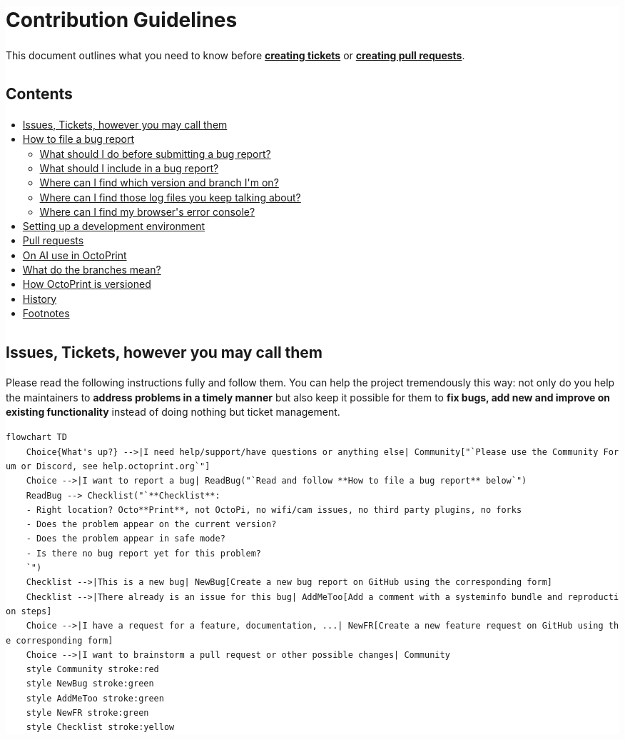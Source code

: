 # Contribution Guidelines

This document outlines what you need to know before **[creating tickets](#issues-tickets-however-you-may-call-them)**
or **[creating pull requests](#pull-requests)**.

## Contents

  * [Issues, Tickets, however you may call them](#issues-tickets-however-you-may-call-them)
  * [How to file a bug report](#how-to-file-a-bug-report)
    * [What should I do before submitting a bug report?](#what-should-i-do-before-submitting-a-bug-report)
    * [What should I include in a bug report?](#what-should-i-include-in-a-bug-report)
    * [Where can I find which version and branch I'm on?](#where-can-i-find-which-version-and-branch-im-on)
    * [Where can I find those log files you keep talking about?](#where-can-i-find-those-log-files-you-keep-talking-about)
    * [Where can I find my browser's error console?](#where-can-i-find-my-browsers-error-console)
  * [Setting up a development environment](#setting-up-a-development-environment)
  * [Pull requests](#pull-requests)
  * [On AI use in OctoPrint](#on-ai-use-in-octoprint)
  * [What do the branches mean?](#what-do-the-branches-mean)
  * [How OctoPrint is versioned](#how-octoprint-is-versioned)
  * [History](#history)
  * [Footnotes](#footnotes)

## Issues, Tickets, however you may call them

Please read the following instructions fully and follow them. You can
help the project tremendously this way: not only do you help the maintainers
to **address problems in a timely manner** but also keep it possible for them
to **fix bugs, add new and improve on existing functionality** instead of doing
nothing but ticket management.

```mermaid
flowchart TD
    Choice{What's up?} -->|I need help/support/have questions or anything else| Community["`Please use the Community Forum or Discord, see help.octoprint.org`"]
    Choice -->|I want to report a bug| ReadBug("`Read and follow **How to file a bug report** below`")
    ReadBug --> Checklist("`**Checklist**:
    - Right location? Octo**Print**, not OctoPi, no wifi/cam issues, no third party plugins, no forks
    - Does the problem appear on the current version?
    - Does the problem appear in safe mode?
    - Is there no bug report yet for this problem?
    `")
    Checklist -->|This is a new bug| NewBug[Create a new bug report on GitHub using the corresponding form]
    Checklist -->|There already is an issue for this bug| AddMeToo[Add a comment with a systeminfo bundle and reproduction steps]
    Choice -->|I have a request for a feature, documentation, ...| NewFR[Create a new feature request on GitHub using the corresponding form]
    Choice -->|I want to brainstorm a pull request or other possible changes| Community
    style Community stroke:red
    style NewBug stroke:green
    style AddMeToo stroke:green
    style NewFR stroke:green
    style Checklist stroke:yellow
```

